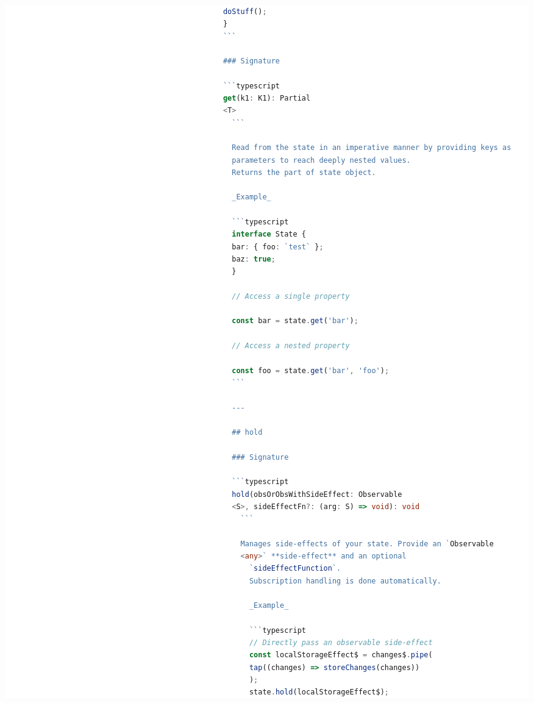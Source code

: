   ```typescript
                                                    doStuff();
                                                    }
                                                    ```

                                                    ### Signature

                                                    ```typescript
                                                    get(k1: K1): Partial
                                                    <T>
                                                      ```

                                                      Read from the state in an imperative manner by providing keys as
                                                      parameters to reach deeply nested values.
                                                      Returns the part of state object.

                                                      _Example_

                                                      ```typescript
                                                      interface State {
                                                      bar: { foo: `test` };
                                                      baz: true;
                                                      }

                                                      // Access a single property

                                                      const bar = state.get('bar');

                                                      // Access a nested property

                                                      const foo = state.get('bar', 'foo');
                                                      ```

                                                      ---

                                                      ## hold

                                                      ### Signature

                                                      ```typescript
                                                      hold(obsOrObsWithSideEffect: Observable
                                                      <S>, sideEffectFn?: (arg: S) => void): void
                                                        ```

                                                        Manages side-effects of your state. Provide an `Observable
                                                        <any>` **side-effect** and an optional
                                                          `sideEffectFunction`.
                                                          Subscription handling is done automatically.

                                                          _Example_

                                                          ```typescript
                                                          // Directly pass an observable side-effect
                                                          const localStorageEffect$ = changes$.pipe(
                                                          tap((changes) => storeChanges(changes))
                                                          );
                                                          state.hold(localStorageEffect$);

  ```